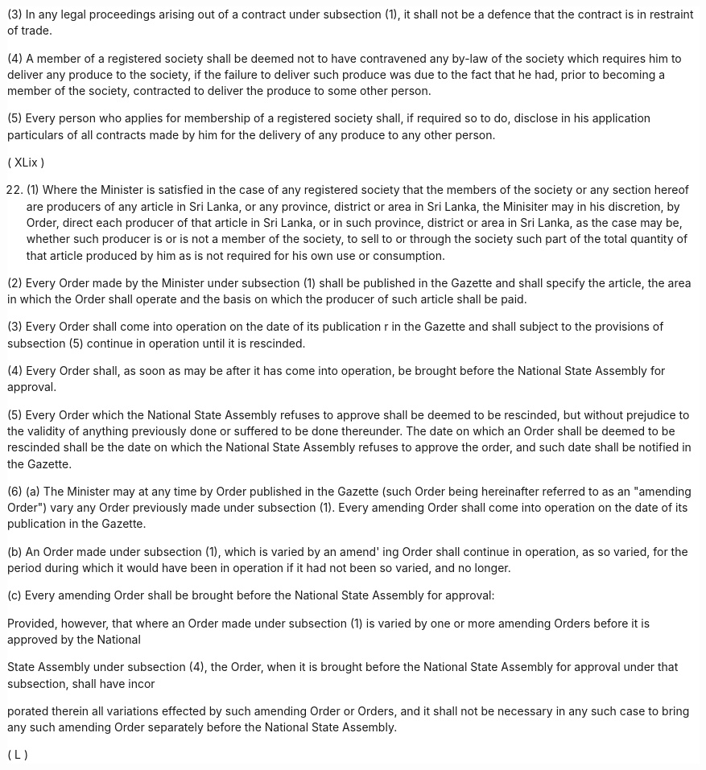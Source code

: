 (3) In any legal proceedings arising out of a contract under subsection (1), it shall not be a defence that the contract is in restraint of trade.

(4) A member of a registered society shall be deemed not to have contravened any by-law of the society which requires him to deliver any produce to the society, if the failure to deliver such produce was due to the fact that he had, prior to becoming a member of the society, contracted to deliver the produce to some other person.

(5) Every person who applies for membership of a registered society shall, if required so to do, disclose in his application particulars of all contracts made by him for the delivery of any produce to any other person.

( XLix )

22. (1) Where the Minister is satisfied in the case of any registered society that the members of the society or any section hereof are producers of any article in Sri Lanka, or any province, district or area in Sri Lanka, the Minisiter may in his discretion, by Order, direct each producer of that article in Sri Lanka, or in such province, district or area in Sri Lanka, as the case may be, whether such producer is or is not a member of the society, to sell to or through the society such part of the total quantity of that article produced by him as is not required for his own use or consumption.

(2) Every Order made by the Minister under subsection (1) shall be published in the Gazette and shall specify the article, the area in which the Order shall operate and the basis on which the producer of such article shall be paid.

(3) Every Order shall come into operation on the date of its publication r in the Gazette and shall subject to the provisions of subsection (5) continue in operation until it is rescinded.

(4) Every Order shall, as soon as may be after it has come into operation, be brought before the National State Assembly for approval.

(5) Every Order which the National State Assembly refuses to approve shall be deemed to be rescinded, but without prejudice to the validity of anything previously done or suffered to be done thereunder. The date on which an Order shall be deemed to be rescinded shall be the date on which the National State Assembly refuses to approve the order, and such date shall be notified in the Gazette.

(6) (a) The Minister may at any time by Order published in the Gazette (such Order being hereinafter referred to as an "amending Order") vary any Order previously made under subsection (1). Every amending Order shall come into operation on the date of its publication in the Gazette.

(b) An Order made under subsection (1), which is varied by an amend' ing Order shall continue in operation, as so varied, for the period during which it would have been in operation if it had not been so varied, and no longer.

(c) Every amending Order shall be brought before the National State Assembly for approval:

Provided, however, that where an Order made under subsection (1) is varied by one or more amending Orders before it is approved by the National

State Assembly under subsection (4), the Order, when it is brought before the National State Assembly for approval under that subsection, shall have incor­

porated therein all variations effected by such amending Order or Orders, and it shall not be necessary in any such case to bring any such amending Order separately before the National State Assembly.

( L )

